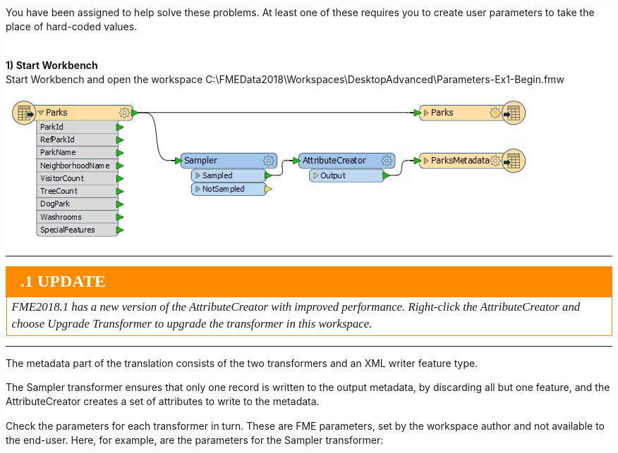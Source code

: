 You have been assigned to help solve these problems. At least one of these requires you to create user parameters to take the place of hard-coded values.


<br>**1) Start Workbench**
<br>Start Workbench and open the workspace C:\FMEData2018\Workspaces\DesktopAdvanced\Parameters-Ex1-Begin.fmw

![](./Images/Img4.200.Ex1.InitialWorkspace.png)

---

 

<table style="border-spacing: 0px">
<tr>
<td style="vertical-align:middle;background-color:darkorange;border: 2px solid darkorange">
<i class="fa fa-bolt fa-lg fa-pull-left fa-fw" style="color:white;padding-right: 12px;vertical-align:text-top"></i>
<span style="color:white;font-size:x-large;font-weight: bold;font-family:serif">.1 UPDATE</span>
</td>
</tr>

<tr>
<td style="border: 1px solid darkorange">
<span style="font-family:serif; font-style:italic; font-size:larger">
FME2018.1 has a new version of the AttributeCreator with improved performance. Right-click the AttributeCreator and choose Upgrade Transformer to upgrade the transformer in this workspace.
</span>
</td>
</tr>
</table>

---

The metadata part of the translation consists of the two transformers and an XML writer feature type. 

The Sampler transformer ensures that only one record is written to the output metadata, by discarding all but one feature, and the AttributeCreator creates a set of attributes to write to the metadata.

Check the parameters for each transformer in turn. These are FME parameters, set by the workspace author and not available to the end-user. Here, for example, are the parameters for the Sampler transformer:
